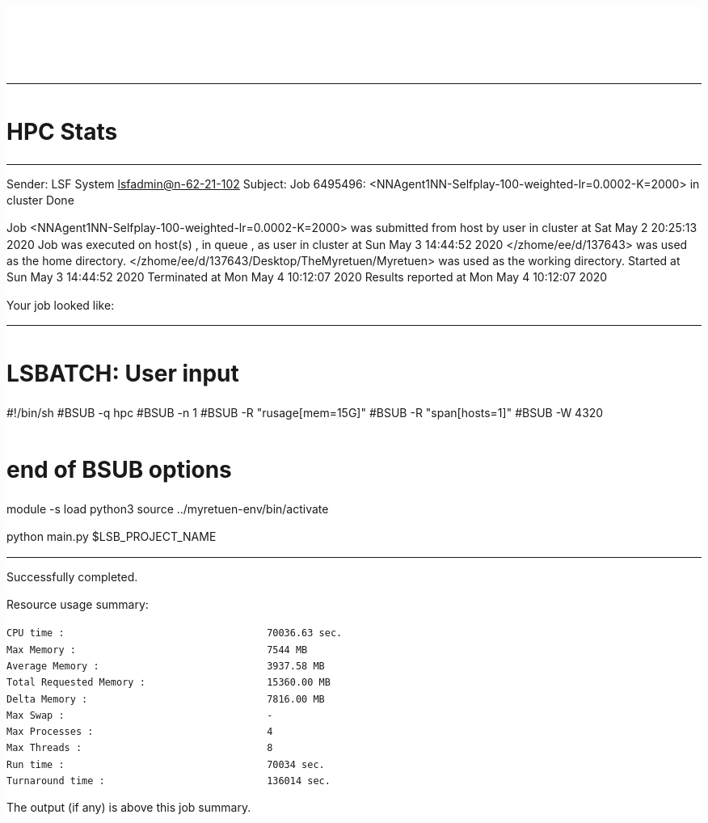  <br /> 
 <br /> 
 <br /> 
 <br />

---------------------------------------------------------------------------------------------------------------------

# HPC Stats


------------------------------------------------------------
Sender: LSF System <lsfadmin@n-62-21-102>
Subject: Job 6495496: <NNAgent1NN-Selfplay-100-weighted-lr=0.0002-K=2000> in cluster <dcc> Done

Job <NNAgent1NN-Selfplay-100-weighted-lr=0.0002-K=2000> was submitted from host <n-62-30-8> by user <s183905> in cluster <dcc> at Sat May  2 20:25:13 2020
Job was executed on host(s) <n-62-21-102>, in queue <hpc>, as user <s183905> in cluster <dcc> at Sun May  3 14:44:52 2020
</zhome/ee/d/137643> was used as the home directory.
</zhome/ee/d/137643/Desktop/TheMyretuen/Myretuen> was used as the working directory.
Started at Sun May  3 14:44:52 2020
Terminated at Mon May  4 10:12:07 2020
Results reported at Mon May  4 10:12:07 2020

Your job looked like:

------------------------------------------------------------
# LSBATCH: User input
#!/bin/sh
#BSUB -q hpc
#BSUB -n 1
#BSUB -R "rusage[mem=15G]"
#BSUB -R "span[hosts=1]"
#BSUB -W 4320
# end of BSUB options

module -s load python3
source ../myretuen-env/bin/activate

python main.py $LSB_PROJECT_NAME


------------------------------------------------------------

Successfully completed.

Resource usage summary:

    CPU time :                                   70036.63 sec.
    Max Memory :                                 7544 MB
    Average Memory :                             3937.58 MB
    Total Requested Memory :                     15360.00 MB
    Delta Memory :                               7816.00 MB
    Max Swap :                                   -
    Max Processes :                              4
    Max Threads :                                8
    Run time :                                   70034 sec.
    Turnaround time :                            136014 sec.

The output (if any) is above this job summary.

